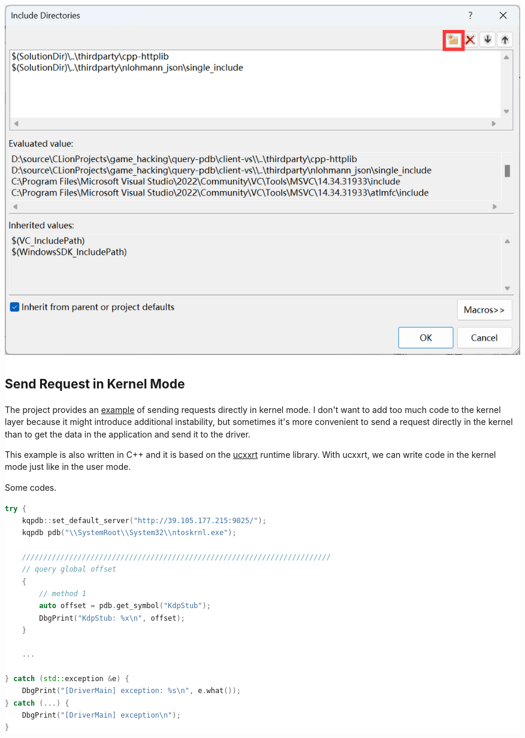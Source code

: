 ![vs_include_dir](rsrc/vs_include_dir.png)

## Send Request in Kernel Mode

The project provides an [example](client-drv/) of sending requests directly in kernel mode. I don't want to add too much code to the kernel layer because it might introduce additional instability, but sometimes it's more convenient to send a request directly in the kernel than to get the data in the application and send it to the driver.

This example is also written in C++ and it is based on the [ucxxrt](https://github.com/MiroKaku/ucxxrt) runtime library. With ucxxrt, we can write code in the kernel mode just like in the user mode.

Some codes.

```c++
try {
    kqpdb::set_default_server("http://39.105.177.215:9025/");
    kqpdb pdb("\\SystemRoot\\System32\\ntoskrnl.exe");

    ////////////////////////////////////////////////////////////////////////
    // query global offset
    {
        // method 1
        auto offset = pdb.get_symbol("KdpStub");
        DbgPrint("KdpStub: %x\n", offset);
    }

    ...

} catch (std::exception &e) {
    DbgPrint("[DriverMain] exception: %s\n", e.what());
} catch (...) {
    DbgPrint("[DriverMain] exception\n");
}
```
